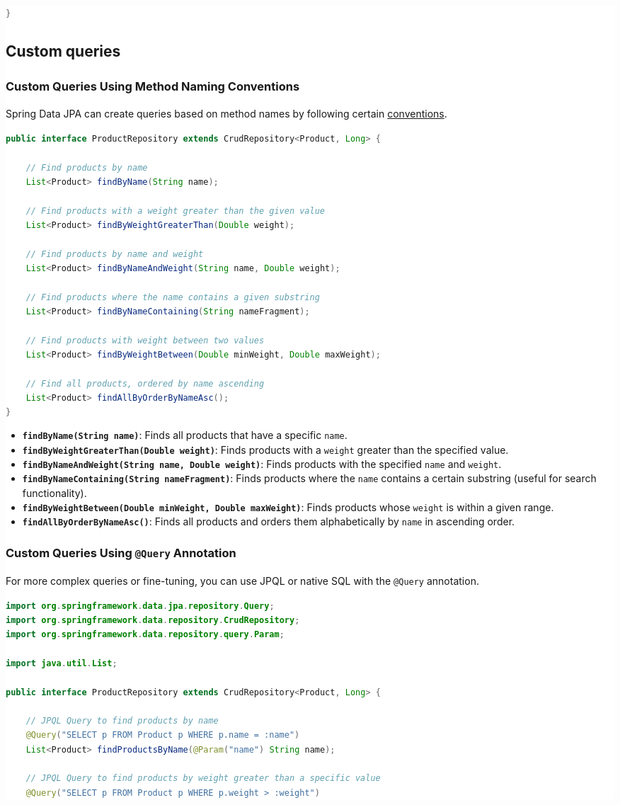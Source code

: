 ```java
}
```

## Custom queries

### Custom Queries Using Method Naming Conventions

Spring Data JPA can create queries based on method names by following certain [conventions](https://docs.spring.io/spring-data/jpa/reference/jpa/query-methods.html).

```java
public interface ProductRepository extends CrudRepository<Product, Long> {

    // Find products by name
    List<Product> findByName(String name);

    // Find products with a weight greater than the given value
    List<Product> findByWeightGreaterThan(Double weight);

    // Find products by name and weight
    List<Product> findByNameAndWeight(String name, Double weight);

    // Find products where the name contains a given substring
    List<Product> findByNameContaining(String nameFragment);

    // Find products with weight between two values
    List<Product> findByWeightBetween(Double minWeight, Double maxWeight);

    // Find all products, ordered by name ascending
    List<Product> findAllByOrderByNameAsc();
}
```

- **`findByName(String name)`**: Finds all products that have a specific `name`.
- **`findByWeightGreaterThan(Double weight)`**: Finds products with a `weight` greater than the specified value.
- **`findByNameAndWeight(String name, Double weight)`**: Finds products with the specified `name` and `weight`.
- **`findByNameContaining(String nameFragment)`**: Finds products where the `name` contains a certain substring (useful for search functionality).
- **`findByWeightBetween(Double minWeight, Double maxWeight)`**: Finds products whose `weight` is within a given range.
- **`findAllByOrderByNameAsc()`**: Finds all products and orders them alphabetically by `name` in ascending order.

### Custom Queries Using `@Query` Annotation

For more complex queries or fine-tuning, you can use JPQL or native SQL with the `@Query` annotation.

```java
import org.springframework.data.jpa.repository.Query;
import org.springframework.data.repository.CrudRepository;
import org.springframework.data.repository.query.Param;

import java.util.List;

public interface ProductRepository extends CrudRepository<Product, Long> {

    // JPQL Query to find products by name
    @Query("SELECT p FROM Product p WHERE p.name = :name")
    List<Product> findProductsByName(@Param("name") String name);

    // JPQL Query to find products by weight greater than a specific value
    @Query("SELECT p FROM Product p WHERE p.weight > :weight")
```